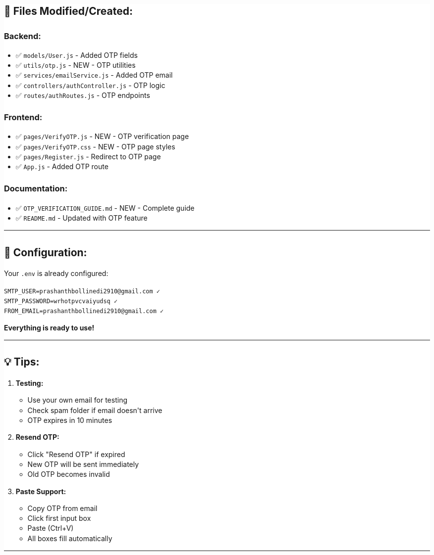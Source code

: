 
## 📝 **Files Modified/Created:**

### **Backend:**

- ✅ `models/User.js` - Added OTP fields
- ✅ `utils/otp.js` - NEW - OTP utilities
- ✅ `services/emailService.js` - Added OTP email
- ✅ `controllers/authController.js` - OTP logic
- ✅ `routes/authRoutes.js` - OTP endpoints

### **Frontend:**

- ✅ `pages/VerifyOTP.js` - NEW - OTP verification page
- ✅ `pages/VerifyOTP.css` - NEW - OTP page styles
- ✅ `pages/Register.js` - Redirect to OTP page
- ✅ `App.js` - Added OTP route

### **Documentation:**

- ✅ `OTP_VERIFICATION_GUIDE.md` - NEW - Complete guide
- ✅ `README.md` - Updated with OTP feature

---

## 🎯 **Configuration:**

Your `.env` is already configured:

```
SMTP_USER=prashanthbollinedi2910@gmail.com ✓
SMTP_PASSWORD=wrhotpvcvaiyudsq ✓
FROM_EMAIL=prashanthbollinedi2910@gmail.com ✓
```

**Everything is ready to use!**

---

## 💡 **Tips:**

1. **Testing:**

   - Use your own email for testing
   - Check spam folder if email doesn't arrive
   - OTP expires in 10 minutes

2. **Resend OTP:**

   - Click "Resend OTP" if expired
   - New OTP will be sent immediately
   - Old OTP becomes invalid

3. **Paste Support:**
   - Copy OTP from email
   - Click first input box
   - Paste (Ctrl+V)
   - All boxes fill automatically

---